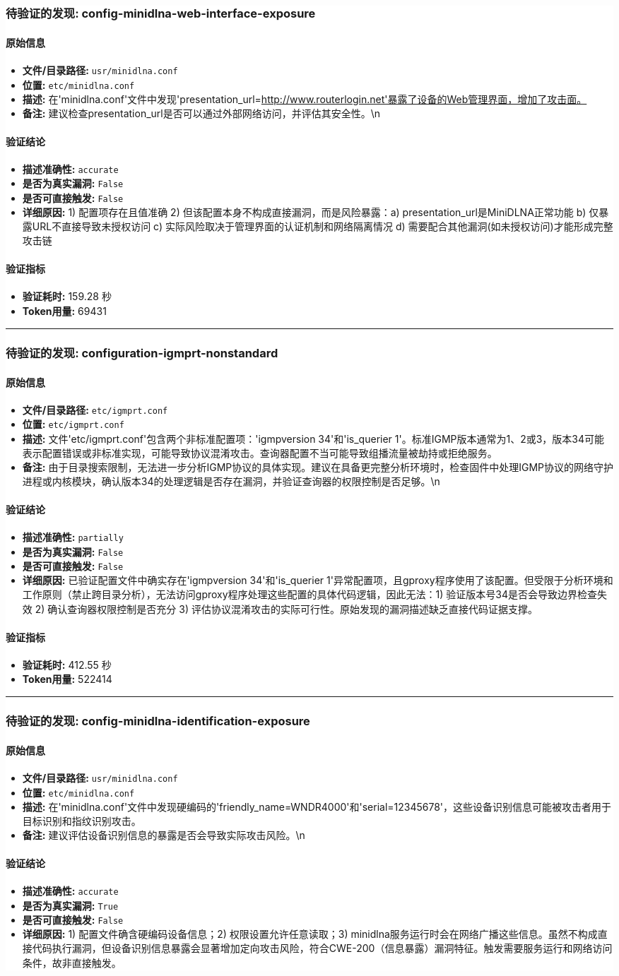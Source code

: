 
### 待验证的发现: config-minidlna-web-interface-exposure

#### 原始信息
- **文件/目录路径:** `usr/minidlna.conf`
- **位置:** `etc/minidlna.conf`
- **描述:** 在'minidlna.conf'文件中发现'presentation_url=http://www.routerlogin.net'暴露了设备的Web管理界面，增加了攻击面。
- **备注:** 建议检查presentation_url是否可以通过外部网络访问，并评估其安全性。\n
#### 验证结论
- **描述准确性:** `accurate`
- **是否为真实漏洞:** `False`
- **是否可直接触发:** `False`
- **详细原因:** 1) 配置项存在且值准确 2) 但该配置本身不构成直接漏洞，而是风险暴露：a) presentation_url是MiniDLNA正常功能 b) 仅暴露URL不直接导致未授权访问 c) 实际风险取决于管理界面的认证机制和网络隔离情况 d) 需要配合其他漏洞(如未授权访问)才能形成完整攻击链

#### 验证指标
- **验证耗时:** 159.28 秒
- **Token用量:** 69431

---

### 待验证的发现: configuration-igmprt-nonstandard

#### 原始信息
- **文件/目录路径:** `etc/igmprt.conf`
- **位置:** `etc/igmprt.conf`
- **描述:** 文件'etc/igmprt.conf'包含两个非标准配置项：'igmpversion 34'和'is_querier 1'。标准IGMP版本通常为1、2或3，版本34可能表示配置错误或非标准实现，可能导致协议混淆攻击。查询器配置不当可能导致组播流量被劫持或拒绝服务。
- **备注:** 由于目录搜索限制，无法进一步分析IGMP协议的具体实现。建议在具备更完整分析环境时，检查固件中处理IGMP协议的网络守护进程或内核模块，确认版本34的处理逻辑是否存在漏洞，并验证查询器的权限控制是否足够。\n
#### 验证结论
- **描述准确性:** `partially`
- **是否为真实漏洞:** `False`
- **是否可直接触发:** `False`
- **详细原因:** 已验证配置文件中确实存在'igmpversion 34'和'is_querier 1'异常配置项，且gproxy程序使用了该配置。但受限于分析环境和工作原则（禁止跨目录分析），无法访问gproxy程序处理这些配置的具体代码逻辑，因此无法：1) 验证版本号34是否会导致边界检查失效 2) 确认查询器权限控制是否充分 3) 评估协议混淆攻击的实际可行性。原始发现的漏洞描述缺乏直接代码证据支撑。

#### 验证指标
- **验证耗时:** 412.55 秒
- **Token用量:** 522414

---

### 待验证的发现: config-minidlna-identification-exposure

#### 原始信息
- **文件/目录路径:** `usr/minidlna.conf`
- **位置:** `etc/minidlna.conf`
- **描述:** 在'minidlna.conf'文件中发现硬编码的'friendly_name=WNDR4000'和'serial=12345678'，这些设备识别信息可能被攻击者用于目标识别和指纹识别攻击。
- **备注:** 建议评估设备识别信息的暴露是否会导致实际攻击风险。\n
#### 验证结论
- **描述准确性:** `accurate`
- **是否为真实漏洞:** `True`
- **是否可直接触发:** `False`
- **详细原因:** 1) 配置文件确含硬编码设备信息；2) 权限设置允许任意读取；3) minidlna服务运行时会在网络广播这些信息。虽然不构成直接代码执行漏洞，但设备识别信息暴露会显著增加定向攻击风险，符合CWE-200（信息暴露）漏洞特征。触发需要服务运行和网络访问条件，故非直接触发。
